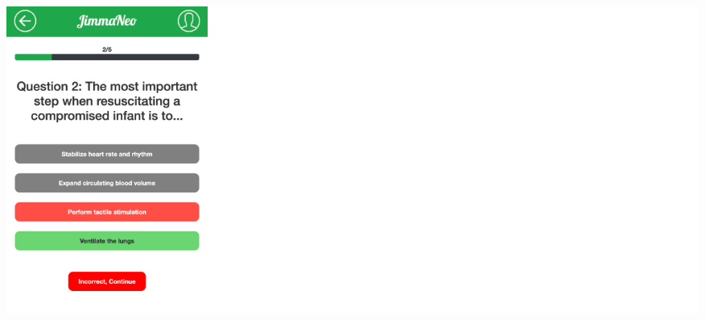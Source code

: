 <kbd><img src="../images/screenshots/09_WrongAnswerInQuiz.png" alt="course" width="250"/></kbd>
&nbsp; &nbsp; &nbsp; &nbsp; &nbsp; &nbsp; &nbsp; &nbsp; &nbsp;